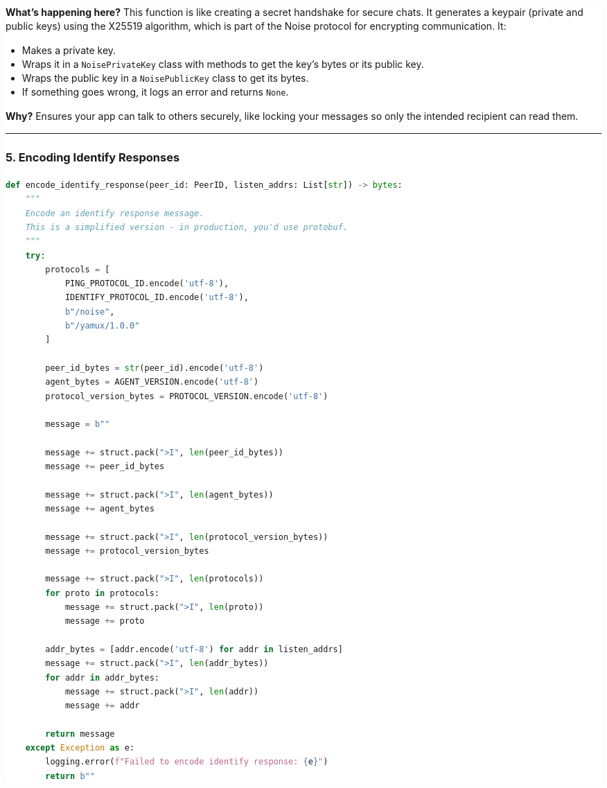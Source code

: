 **What’s happening here?**
This function is like creating a secret handshake for secure chats. It generates a keypair (private and public keys) using the X25519 algorithm, which is part of the Noise protocol for encrypting communication. It:
- Makes a private key.
- Wraps it in a `NoisePrivateKey` class with methods to get the key’s bytes or its public key.
- Wraps the public key in a `NoisePublicKey` class to get its bytes.
- If something goes wrong, it logs an error and returns `None`.

**Why?** Ensures your app can talk to others securely, like locking your messages so only the intended recipient can read them.

---

### 5. Encoding Identify Responses
```python
def encode_identify_response(peer_id: PeerID, listen_addrs: List[str]) -> bytes:
    """
    Encode an identify response message.
    This is a simplified version - in production, you'd use protobuf.
    """
    try:
        protocols = [
            PING_PROTOCOL_ID.encode('utf-8'),
            IDENTIFY_PROTOCOL_ID.encode('utf-8'),
            b"/noise",
            b"/yamux/1.0.0"
        ]
        
        peer_id_bytes = str(peer_id).encode('utf-8')
        agent_bytes = AGENT_VERSION.encode('utf-8')
        protocol_version_bytes = PROTOCOL_VERSION.encode('utf-8')
        
        message = b""
        
        message += struct.pack(">I", len(peer_id_bytes))
        message += peer_id_bytes
        
        message += struct.pack(">I", len(agent_bytes))
        message += agent_bytes
        
        message += struct.pack(">I", len(protocol_version_bytes))
        message += protocol_version_bytes
        
        message += struct.pack(">I", len(protocols))
        for proto in protocols:
            message += struct.pack(">I", len(proto))
            message += proto
        
        addr_bytes = [addr.encode('utf-8') for addr in listen_addrs]
        message += struct.pack(">I", len(addr_bytes))
        for addr in addr_bytes:
            message += struct.pack(">I", len(addr))
            message += addr
        
        return message
    except Exception as e:
        logging.error(f"Failed to encode identify response: {e}")
        return b""
```
